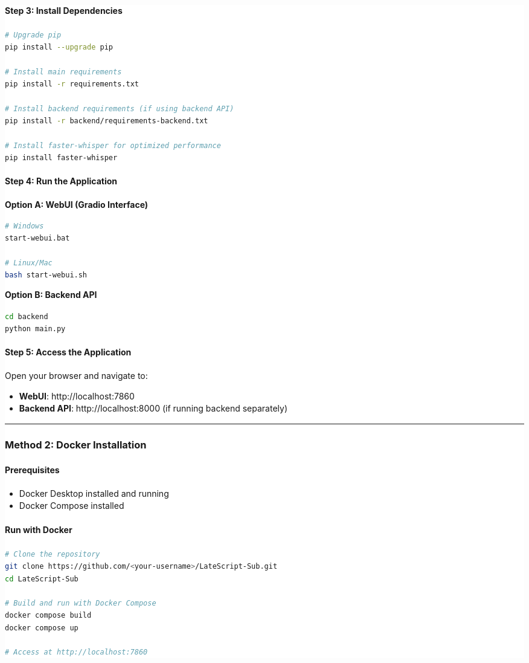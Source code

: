 #### Step 3: Install Dependencies
```bash
# Upgrade pip
pip install --upgrade pip

# Install main requirements
pip install -r requirements.txt

# Install backend requirements (if using backend API)
pip install -r backend/requirements-backend.txt

# Install faster-whisper for optimized performance
pip install faster-whisper
```

#### Step 4: Run the Application

**Option A: WebUI (Gradio Interface)**
```bash
# Windows
start-webui.bat

# Linux/Mac
bash start-webui.sh
```

**Option B: Backend API**
```bash
cd backend
python main.py
```

#### Step 5: Access the Application
Open your browser and navigate to:
- **WebUI**: http://localhost:7860
- **Backend API**: http://localhost:8000 (if running backend separately)

---

### Method 2: Docker Installation

#### Prerequisites
- Docker Desktop installed and running
- Docker Compose installed

#### Run with Docker
```bash
# Clone the repository
git clone https://github.com/<your-username>/LateScript-Sub.git
cd LateScript-Sub

# Build and run with Docker Compose
docker compose build
docker compose up

# Access at http://localhost:7860
```
